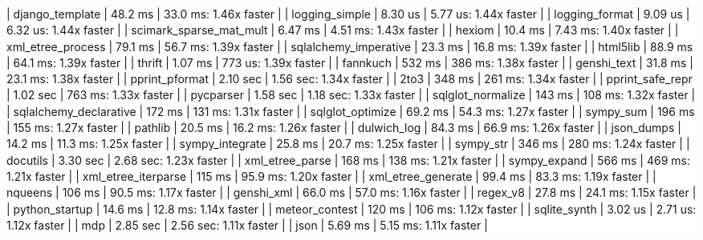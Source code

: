 | django_template          | 48.2 ms                                                | 33.0 ms: 1.46x faster                                                  |
| logging_simple           | 8.30 us                                                | 5.77 us: 1.44x faster                                                  |
| logging_format           | 9.09 us                                                | 6.32 us: 1.44x faster                                                  |
| scimark_sparse_mat_mult  | 6.47 ms                                                | 4.51 ms: 1.43x faster                                                  |
| hexiom                   | 10.4 ms                                                | 7.43 ms: 1.40x faster                                                  |
| xml_etree_process        | 79.1 ms                                                | 56.7 ms: 1.39x faster                                                  |
| sqlalchemy_imperative    | 23.3 ms                                                | 16.8 ms: 1.39x faster                                                  |
| html5lib                 | 88.9 ms                                                | 64.1 ms: 1.39x faster                                                  |
| thrift                   | 1.07 ms                                                | 773 us: 1.39x faster                                                   |
| fannkuch                 | 532 ms                                                 | 386 ms: 1.38x faster                                                   |
| genshi_text              | 31.8 ms                                                | 23.1 ms: 1.38x faster                                                  |
| pprint_pformat           | 2.10 sec                                               | 1.56 sec: 1.34x faster                                                 |
| 2to3                     | 348 ms                                                 | 261 ms: 1.34x faster                                                   |
| pprint_safe_repr         | 1.02 sec                                               | 763 ms: 1.33x faster                                                   |
| pycparser                | 1.58 sec                                               | 1.18 sec: 1.33x faster                                                 |
| sqlglot_normalize        | 143 ms                                                 | 108 ms: 1.32x faster                                                   |
| sqlalchemy_declarative   | 172 ms                                                 | 131 ms: 1.31x faster                                                   |
| sqlglot_optimize         | 69.2 ms                                                | 54.3 ms: 1.27x faster                                                  |
| sympy_sum                | 196 ms                                                 | 155 ms: 1.27x faster                                                   |
| pathlib                  | 20.5 ms                                                | 16.2 ms: 1.26x faster                                                  |
| dulwich_log              | 84.3 ms                                                | 66.9 ms: 1.26x faster                                                  |
| json_dumps               | 14.2 ms                                                | 11.3 ms: 1.25x faster                                                  |
| sympy_integrate          | 25.8 ms                                                | 20.7 ms: 1.25x faster                                                  |
| sympy_str                | 346 ms                                                 | 280 ms: 1.24x faster                                                   |
| docutils                 | 3.30 sec                                               | 2.68 sec: 1.23x faster                                                 |
| xml_etree_parse          | 168 ms                                                 | 138 ms: 1.21x faster                                                   |
| sympy_expand             | 566 ms                                                 | 469 ms: 1.21x faster                                                   |
| xml_etree_iterparse      | 115 ms                                                 | 95.9 ms: 1.20x faster                                                  |
| xml_etree_generate       | 99.4 ms                                                | 83.3 ms: 1.19x faster                                                  |
| nqueens                  | 106 ms                                                 | 90.5 ms: 1.17x faster                                                  |
| genshi_xml               | 66.0 ms                                                | 57.0 ms: 1.16x faster                                                  |
| regex_v8                 | 27.8 ms                                                | 24.1 ms: 1.15x faster                                                  |
| python_startup           | 14.6 ms                                                | 12.8 ms: 1.14x faster                                                  |
| meteor_contest           | 120 ms                                                 | 106 ms: 1.12x faster                                                   |
| sqlite_synth             | 3.02 us                                                | 2.71 us: 1.12x faster                                                  |
| mdp                      | 2.85 sec                                               | 2.56 sec: 1.11x faster                                                 |
| json                     | 5.69 ms                                                | 5.15 ms: 1.11x faster                                                  |